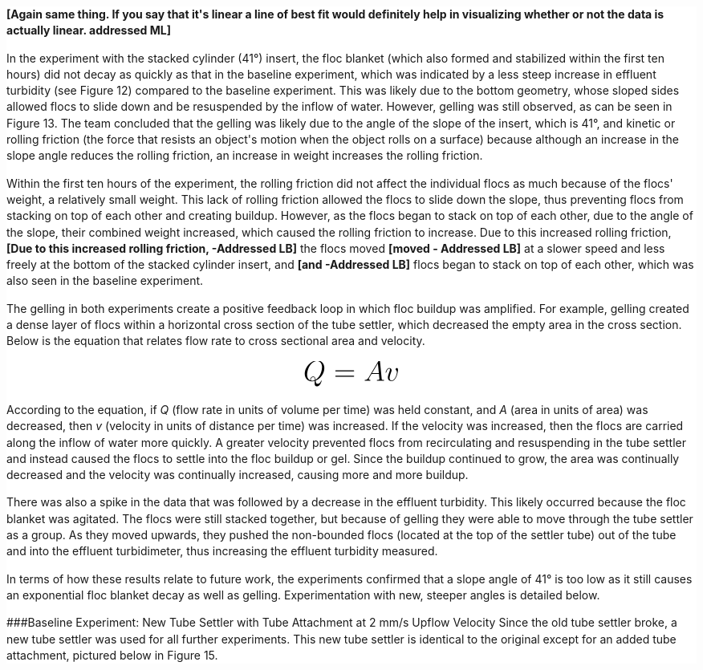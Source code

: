 **[Again same thing. If you say that it's linear a line of best fit would definitely help in visualizing whether or not the data is actually linear. addressed ML]**

In the experiment with the stacked cylinder (41°) insert, the floc blanket (which also formed and stabilized within the first ten hours) did not decay as quickly as that in the baseline experiment, which was indicated by a less steep increase in effluent turbidity (see Figure 12) compared to the baseline experiment. This was likely due to the bottom geometry, whose sloped sides allowed flocs to slide down and be resuspended by the inflow of water. However, gelling was still observed, as can be seen in Figure 13. The team concluded that the gelling was likely due to the angle of the slope of the insert, which is 41°, and kinetic or rolling friction (the force that resists an object's motion when the object rolls on a surface) because although an increase in the slope angle reduces the rolling friction, an increase in weight increases the rolling friction.

Within the first ten hours of the experiment, the rolling friction did not affect the individual flocs as much because of the flocs' weight, a relatively small weight. This lack of rolling friction allowed the flocs to slide down the slope, thus preventing flocs from stacking on top of each other and creating buildup. However, as the flocs began to stack on top of each other, due to the angle of the slope, their combined weight increased, which caused the rolling friction to increase. Due to this increased rolling friction,  **[Due to this increased rolling friction, -Addressed LB]** the flocs moved **[moved - Addressed LB]** at a slower speed and less freely at the bottom of the stacked cylinder insert, and **[and -Addressed LB]** flocs began to stack on top of each other, which was also seen in the baseline experiment.

The gelling in both experiments create a positive feedback loop in which floc buildup was amplified. For example, gelling created a dense layer of flocs within a horizontal cross section of the tube settler, which decreased the empty area in the cross section. Below is the equation that relates flow rate to cross sectional area and velocity.

<div style="text-align:center"><img src ="https://raw.githubusercontent.com/AguaClara/HRS-Bot-Geo/master/Images/q%3Dav.svg?sanitize=true" /></div>

According to the equation, if *Q* (flow rate in units of volume per time) was held constant, and *A* (area in units of area) was decreased, then *v* (velocity in units of distance per time) was increased. If the velocity was increased, then the flocs are carried along the inflow of water more quickly. A greater velocity prevented flocs from recirculating and resuspending in the tube settler and instead caused the flocs to settle into the floc buildup or gel. Since the buildup continued to grow, the area was continually decreased and the velocity was continually increased, causing more and more buildup.

There was also a spike in the data that was followed by a decrease in the effluent turbidity. This likely occurred because the floc blanket was agitated. The flocs were still stacked together, but because of gelling they were able to move through the tube settler as a group. As they moved upwards, they pushed the non-bounded flocs (located at the top of the settler tube) out of the tube and into the effluent turbidimeter, thus increasing the effluent turbidity measured.

In terms of how these results relate to future work, the experiments confirmed that a slope angle of 41° is too low as it still causes an exponential floc blanket decay as well as gelling. Experimentation with new, steeper angles is detailed below.

###Baseline Experiment: New Tube Settler with Tube Attachment at 2 mm/s Upflow Velocity
Since the old tube settler broke, a new tube settler was used for all further experiments. This new tube settler is identical to the original except for an added tube attachment, pictured below in Figure 15.
